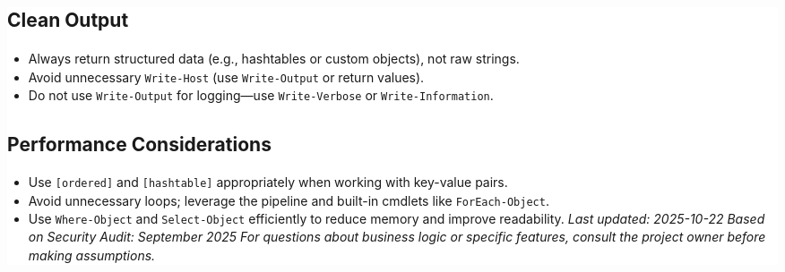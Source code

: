 ## Clean Output
- Always return structured data (e.g., hashtables or custom objects), not raw strings.
- Avoid unnecessary `Write-Host` (use `Write-Output` or return values).
- Do not use `Write-Output` for logging—use `Write-Verbose` or `Write-Information`.

## Performance Considerations
- Use `[ordered]` and `[hashtable]` appropriately when working with key-value pairs.
- Avoid unnecessary loops; leverage the pipeline and built-in cmdlets like `ForEach-Object`.
- Use `Where-Object` and `Select-Object` efficiently to reduce memory and improve readability.
_Last updated: 2025-10-22_
_Based on Security Audit: September 2025_
_For questions about business logic or specific features, consult the project owner before making assumptions._
